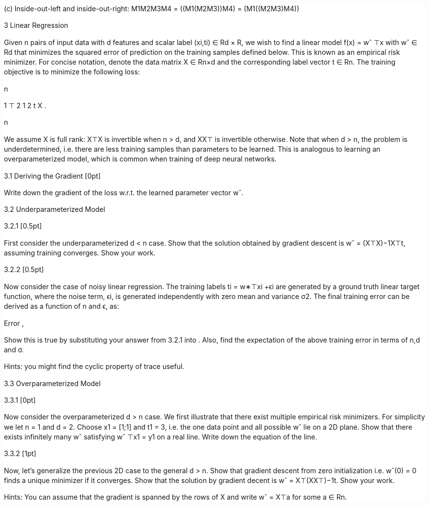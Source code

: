 (c) Inside-out-left and inside-out-right: M1M2M3M4 = ((M1(M2M3))M4) = (M1((M2M3)M4))

3 Linear Regression

Given n pairs of input data with d features and scalar label (xi,ti) ∈ Rd × R, we wish to find a linear model f(x) = wˆ ⊤x with wˆ ∈ Rd that minimizes the squared error of prediction on the training samples defined below. This is known as an empirical risk minimizer. For concise notation, denote the data matrix X ∈ Rn×d and the corresponding label vector t ∈ Rn. The training objective is to minimize the following loss:

n

1 ⊤ 2 1 2 t X .

n

We assume X is full rank: X⊤X is invertible when n &gt; d, and XX⊤ is invertible otherwise. Note that when d &gt; n, the problem is underdetermined, i.e. there are less training samples than parameters to be learned. This is analogous to learning an overparameterized model, which is common when training of deep neural networks.

3.1 Deriving the Gradient [0pt]

Write down the gradient of the loss w.r.t. the learned parameter vector wˆ.

3.2 Underparameterized Model

3.2.1 [0.5pt]

First consider the underparameterized d &lt; n case. Show that the solution obtained by gradient descent is wˆ = (X⊤X)−1X⊤t, assuming training converges. Show your work.

3.2.2 [0.5pt]

Now consider the case of noisy linear regression. The training labels ti = w∗⊤xi +ϵi are generated by a ground truth linear target function, where the noise term, ϵi, is generated independently with zero mean and variance σ2. The final training error can be derived as a function of n and ϵ, as:

Error ,

Show this is true by substituting your answer from 3.2.1 into . Also, find the expectation of the above training error in terms of n,d and σ.

Hints: you might find the cyclic property of trace useful.

3.3 Overparameterized Model

3.3.1 [0pt]

Now consider the overparameterized d &gt; n case. We first illustrate that there exist multiple empirical risk minimizers. For simplicity we let n = 1 and d = 2. Choose x1 = [1;1] and t1 = 3, i.e. the one data point and all possible wˆ lie on a 2D plane. Show that there exists infinitely many wˆ satisfying wˆ ⊤x1 = y1 on a real line. Write down the equation of the line.

3.3.2 [1pt]

Now, let’s generalize the previous 2D case to the general d &gt; n. Show that gradient descent from zero initialization i.e. wˆ(0) = 0 finds a unique minimizer if it converges. Show that the solution by gradient decent is wˆ = X⊤(XX⊤)−1t. Show your work.

Hints: You can assume that the gradient is spanned by the rows of X and write wˆ = X⊤a for some a ∈ Rn.
